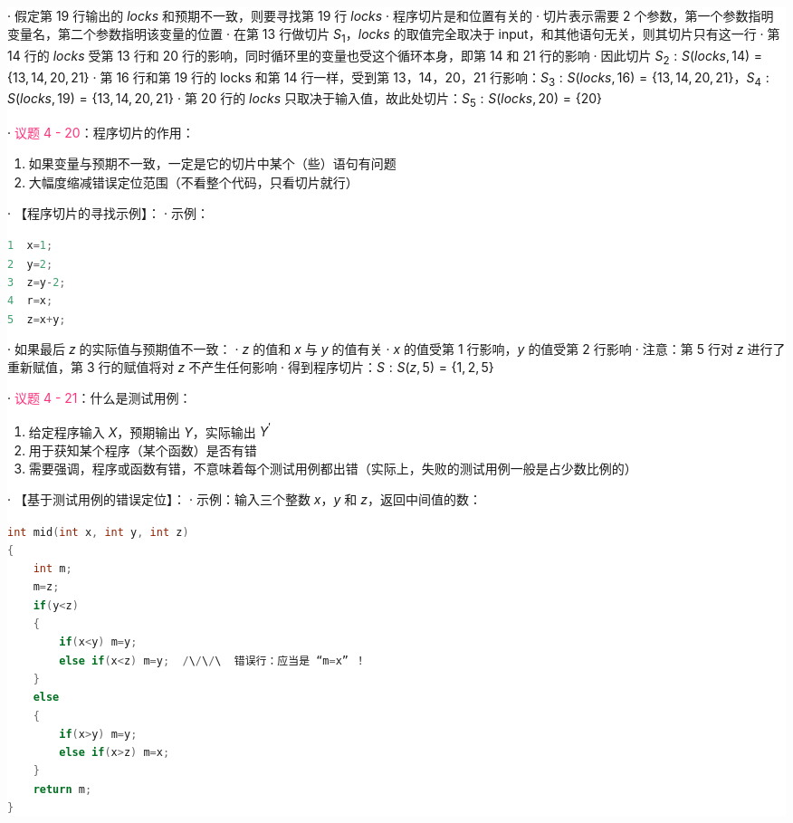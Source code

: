 · 假定第 $19$ 行输出的 $locks$ 和预期不一致，则要寻找第 $19$ 行 $locks$
· 程序切片是和位置有关的
· 切片表示需要 $2$ 个参数，第一个参数指明变量名，第二个参数指明该变量的位置
· 在第 $13$ 行做切片 $S_1$，$locks$ 的取值完全取决于 input，和其他语句无关，则其切片只有这一行
· 第 $14$ 行的 $locks$ 受第 $13$ 行和 $20$ 行的影响，同时循环里的变量也受这个循环本身，即第 $14$ 和 $21$ 行的影响
· 因此切片 $S_2:S(locks,14)=\{13,14,20,21\}$
· 第 $16$ 行和第 $19$ 行的 locks 和第 $14$ 行一样，受到第 $13$，$14$，$20$，$21$ 行影响：$S_3:S(locks,16)=\{13,14,20,21\}$，$S_4:S(locks,19)=\{13,14,20,21\}$
· 第 $20$ 行的 $locks$ 只取决于输入值，故此处切片：$S_5:S(locks,20)=\{20\}$

· <font color="#ff337d">议题 4 - 20</font>：程序切片的作用：
1. 如果变量与预期不一致，一定是它的切片中某个（些）语句有问题
2. 大幅度缩减错误定位范围（不看整个代码，只看切片就行）

· 【程序切片的寻找示例】：
· 示例：
```C++
1  x=1;
2  y=2;
3  z=y-2;
4  r=x;
5  z=x+y;
```
· 如果最后 $z$ 的实际值与预期值不一致：
· $z$ 的值和 $x$ 与 $y$ 的值有关
· $x$ 的值受第 $1$ 行影响，$y$ 的值受第 $2$ 行影响
· 注意：第 $5$ 行对 $z$ 进行了重新赋值，第 $3$ 行的赋值将对 $z$ 不产生任何影响
· 得到程序切片：$S:S(z,5)=\{1,2,5\}$

· <font color="#ff337d">议题 4 - 21</font>：什么是测试用例：
1. 给定程序输入 $X$，预期输出 $Y$，实际输出 $Y^{'}$
2. 用于获知某个程序（某个函数）是否有错
3. 需要强调，程序或函数有错，不意味着每个测试用例都出错（实际上，失败的测试用例一般是占少数比例的）

· 【基于测试用例的错误定位】：
· 示例：输入三个整数 $x$，$y$ 和 $z$，返回中间值的数：
```C++
int mid(int x, int y, int z)
{
	int m;
	m=z;
	if(y<z)
	{
		if(x<y) m=y;
		else if(x<z) m=y;  /\/\/\  错误行：应当是 “m=x” ！
	}
	else
	{
		if(x>y) m=y;
		else if(x>z) m=x;
	}
	return m;
}
```